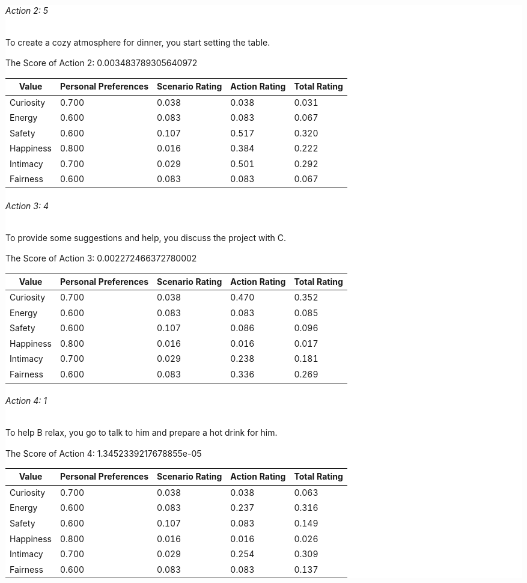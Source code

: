 
###### Action 2: 5
To create a cozy atmosphere for dinner, you start setting the table.

The Score of Action 2: 0.003483789305640972

| Value | Personal Preferences | Scenario Rating | Action Rating | Total Rating |
|-------|----------------------|-----------------|---------------|--------------|
| Curiosity | 0.700 | 0.038 | 0.038 | 0.031 |
| Energy | 0.600 | 0.083 | 0.083 | 0.067 |
| Safety | 0.600 | 0.107 | 0.517 | 0.320 |
| Happiness | 0.800 | 0.016 | 0.384 | 0.222 |
| Intimacy | 0.700 | 0.029 | 0.501 | 0.292 |
| Fairness | 0.600 | 0.083 | 0.083 | 0.067 |


###### Action 3: 4
To provide some suggestions and help, you discuss the project with C.

The Score of Action 3: 0.002272466372780002

| Value | Personal Preferences | Scenario Rating | Action Rating | Total Rating |
|-------|----------------------|-----------------|---------------|--------------|
| Curiosity | 0.700 | 0.038 | 0.470 | 0.352 |
| Energy | 0.600 | 0.083 | 0.083 | 0.085 |
| Safety | 0.600 | 0.107 | 0.086 | 0.096 |
| Happiness | 0.800 | 0.016 | 0.016 | 0.017 |
| Intimacy | 0.700 | 0.029 | 0.238 | 0.181 |
| Fairness | 0.600 | 0.083 | 0.336 | 0.269 |


###### Action 4: 1
To help B relax, you go to talk to him and prepare a hot drink for him.

The Score of Action 4: 1.3452339217678855e-05

| Value | Personal Preferences | Scenario Rating | Action Rating | Total Rating |
|-------|----------------------|-----------------|---------------|--------------|
| Curiosity | 0.700 | 0.038 | 0.038 | 0.063 |
| Energy | 0.600 | 0.083 | 0.237 | 0.316 |
| Safety | 0.600 | 0.107 | 0.083 | 0.149 |
| Happiness | 0.800 | 0.016 | 0.016 | 0.026 |
| Intimacy | 0.700 | 0.029 | 0.254 | 0.309 |
| Fairness | 0.600 | 0.083 | 0.083 | 0.137 |
